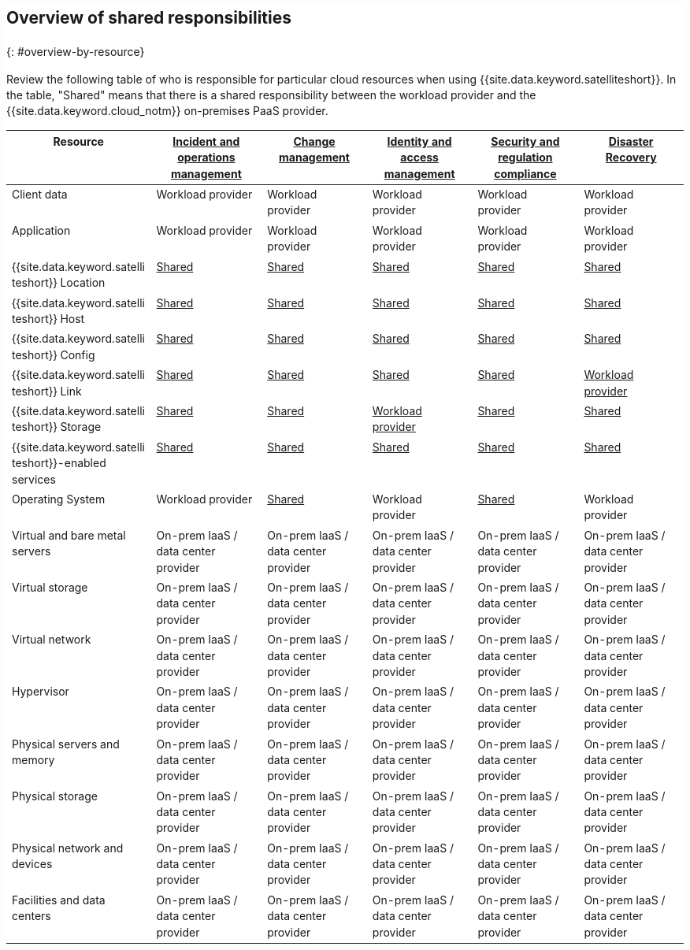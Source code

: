 


## Overview of shared responsibilities
{: #overview-by-resource}


Review the following table of who is responsible for particular cloud resources when using {{site.data.keyword.satelliteshort}}. In the table, "Shared" means that there is a shared responsibility between the workload provider and the {{site.data.keyword.cloud_notm}} on-premises PaaS provider.

| Resource | [Incident and operations management](/docs/satellite?topic=satellite-responsibilities#incident-and-ops) | [Change management](/docs/satellite?topic=satellite-responsibilities#change-management) | [Identity and access management](/docs/satellite?topic=satellite-responsibilities#iam-responsibilities) | [Security and regulation compliance](/docs/satellite?topic=satellite-responsibilities#security-compliance) | [Disaster Recovery](/docs/satellite?topic=satellite-responsibilities#disaster-recovery) |
| - | - | - | - | - | - |
| Client data | Workload provider | Workload provider | Workload provider | Workload provider | Workload provider |
| Application | Workload provider | Workload provider | Workload provider | Workload provider | Workload provider |
| {{site.data.keyword.satelliteshort}} Location | [Shared](/docs/satellite?topic=satellite-responsibilities#incident-and-ops) | [Shared](/docs/satellite?topic=satellite-responsibilities#change-management) | [Shared](/docs/satellite?topic=satellite-responsibilities#iam-responsibilities) | [Shared](/docs/satellite?topic=satellite-responsibilities#security-compliance) | [Shared](/docs/satellite?topic=satellite-responsibilities#disaster-recovery) |
| {{site.data.keyword.satelliteshort}} Host | [Shared](/docs/satellite?topic=satellite-responsibilities#incident-and-ops) | [Shared](/docs/satellite?topic=satellite-responsibilities#change-management) | [Shared](/docs/satellite?topic=satellite-responsibilities#iam-responsibilities) | [Shared](/docs/satellite?topic=satellite-responsibilities#security-compliance) | [Shared](/docs/satellite?topic=satellite-responsibilities#disaster-recovery) |
| {{site.data.keyword.satelliteshort}} Config | [Shared](/docs/satellite?topic=satellite-responsibilities#incident-and-ops) | [Shared](/docs/satellite?topic=satellite-responsibilities#change-management) | [Shared](/docs/satellite?topic=satellite-responsibilities#iam-responsibilities) | [Shared](/docs/satellite?topic=satellite-responsibilities#security-compliance) | [Shared](/docs/satellite?topic=satellite-responsibilities#disaster-recovery) |
| {{site.data.keyword.satelliteshort}} Link | [Shared](/docs/satellite?topic=satellite-responsibilities#incident-and-ops) | [Shared](/docs/satellite?topic=satellite-responsibilities#change-management) | [Shared](/docs/satellite?topic=satellite-responsibilities#iam-responsibilities) | [Shared](/docs/satellite?topic=satellite-responsibilities#security-compliance) | [Workload provider](/docs/satellite?topic=satellite-responsibilities#disaster-recovery) | 
| {{site.data.keyword.satelliteshort}} Storage | [Shared](/docs/satellite?topic=satellite-responsibilities#incident-and-ops) | [Shared](/docs/satellite?topic=satellite-responsibilities#change-management) | [Workload provider](/docs/satellite?topic=satellite-responsibilities#iam-responsibilities) | [Shared](/docs/satellite?topic=satellite-responsibilities#security-compliance) | [Shared](/docs/satellite?topic=satellite-responsibilities#disaster-recovery) |
| {{site.data.keyword.satelliteshort}}-enabled services | [Shared](/docs/satellite?topic=satellite-responsibilities#incident-and-ops) | [Shared](/docs/satellite?topic=satellite-responsibilities#change-management) | [Shared](/docs/satellite?topic=satellite-responsibilities#iam-responsibilities) | [Shared](/docs/satellite?topic=satellite-responsibilities#security-compliance) | [Shared](/docs/satellite?topic=satellite-responsibilities#disaster-recovery) |
| Operating System | Workload provider | [Shared](/docs/satellite?topic=satellite-responsibilities#change-management) | Workload provider | [Shared](/docs/satellite?topic=satellite-responsibilities#security-compliance) | Workload provider |
| Virtual and bare metal servers | On-prem IaaS / data center provider | On-prem IaaS / data center provider | On-prem IaaS / data center provider | On-prem IaaS / data center provider | On-prem IaaS / data center provider |
| Virtual storage | On-prem IaaS / data center provider | On-prem IaaS / data center provider | On-prem IaaS / data center provider | On-prem IaaS / data center provider | On-prem IaaS / data center provider |
| Virtual network | On-prem IaaS / data center provider | On-prem IaaS / data center provider | On-prem IaaS / data center provider | On-prem IaaS / data center provider | On-prem IaaS / data center provider |
| Hypervisor | On-prem IaaS / data center provider | On-prem IaaS / data center provider | On-prem IaaS / data center provider | On-prem IaaS / data center provider | On-prem IaaS / data center provider |
| Physical servers and memory | On-prem IaaS / data center provider | On-prem IaaS / data center provider | On-prem IaaS / data center provider | On-prem IaaS / data center provider | On-prem IaaS / data center provider |
| Physical storage | On-prem IaaS / data center provider | On-prem IaaS / data center provider | On-prem IaaS / data center provider | On-prem IaaS / data center provider | On-prem IaaS / data center provider |
| Physical network and devices | On-prem IaaS / data center provider | On-prem IaaS / data center provider | On-prem IaaS / data center provider | On-prem IaaS / data center provider | On-prem IaaS / data center provider |
| Facilities and data centers | On-prem IaaS / data center provider | On-prem IaaS / data center provider | On-prem IaaS / data center provider | On-prem IaaS / data center provider | On-prem IaaS / data center provider |